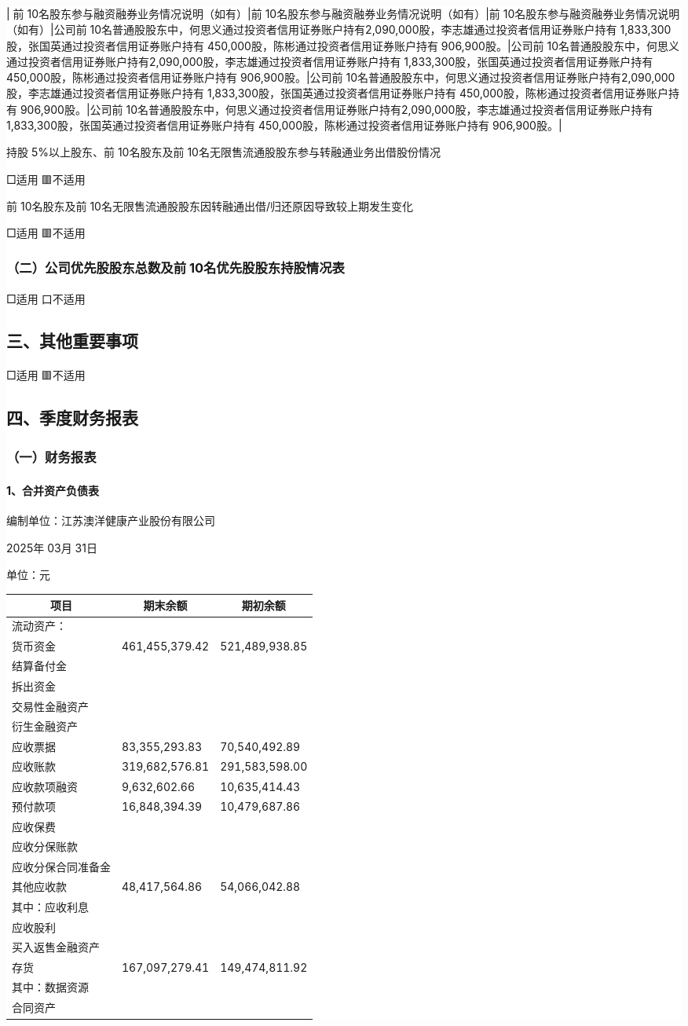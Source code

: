 | 前 10名股东参与融资融券业务情况说明（如有）|前 10名股东参与融资融券业务情况说明（如有）|前 10名股东参与融资融券业务情况说明（如有）|公司前 10名普通股股东中，何思义通过投资者信用证券账户持有2,090,000股，李志雄通过投资者信用证券账户持有 1,833,300股，张国英通过投资者信用证券账户持有 450,000股，陈彬通过投资者信用证券账户持有 906,900股。|公司前 10名普通股股东中，何思义通过投资者信用证券账户持有2,090,000股，李志雄通过投资者信用证券账户持有 1,833,300股，张国英通过投资者信用证券账户持有 450,000股，陈彬通过投资者信用证券账户持有 906,900股。|公司前 10名普通股股东中，何思义通过投资者信用证券账户持有2,090,000股，李志雄通过投资者信用证券账户持有 1,833,300股，张国英通过投资者信用证券账户持有 450,000股，陈彬通过投资者信用证券账户持有 906,900股。|公司前 10名普通股股东中，何思义通过投资者信用证券账户持有2,090,000股，李志雄通过投资者信用证券账户持有 1,833,300股，张国英通过投资者信用证券账户持有 450,000股，陈彬通过投资者信用证券账户持有 906,900股。|  

持股 5%以上股东、前 10名股东及前 10名无限售流通股股东参与转融通业务出借股份情况  

□适用 🟥不适用  

前 10名股东及前 10名无限售流通股股东因转融通出借/归还原因导致较上期发生变化  

□适用 🟥不适用  

### （二）公司优先股股东总数及前 10名优先股股东持股情况表  

□适用 口不适用  

## 三、其他重要事项  

□适用 🟥不适用  

## 四、季度财务报表  

### （一）财务报表  

#### 1、合并资产负债表  

编制单位：江苏澳洋健康产业股份有限公司  

2025年 03月 31日  

单位：元  

| 项目|期末余额|期初余额|
| ---|---|---|
| 流动资产：|||
| 货币资金|461,455,379.42|521,489,938.85|
| 结算备付金|||
| 拆出资金|||
| 交易性金融资产|||
| 衍生金融资产|||
| 应收票据|83,355,293.83|70,540,492.89|
| 应收账款|319,682,576.81|291,583,598.00|
| 应收款项融资|9,632,602.66|10,635,414.43|
| 预付款项|16,848,394.39|10,479,687.86|
| 应收保费|||
| 应收分保账款|||
| 应收分保合同准备金|||
| 其他应收款|48,417,564.86|54,066,042.88|
| 其中：应收利息|||
| 应收股利|||
| 买入返售金融资产|||
| 存货|167,097,279.41|149,474,811.92|
| 其中：数据资源|||
| 合同资产|||